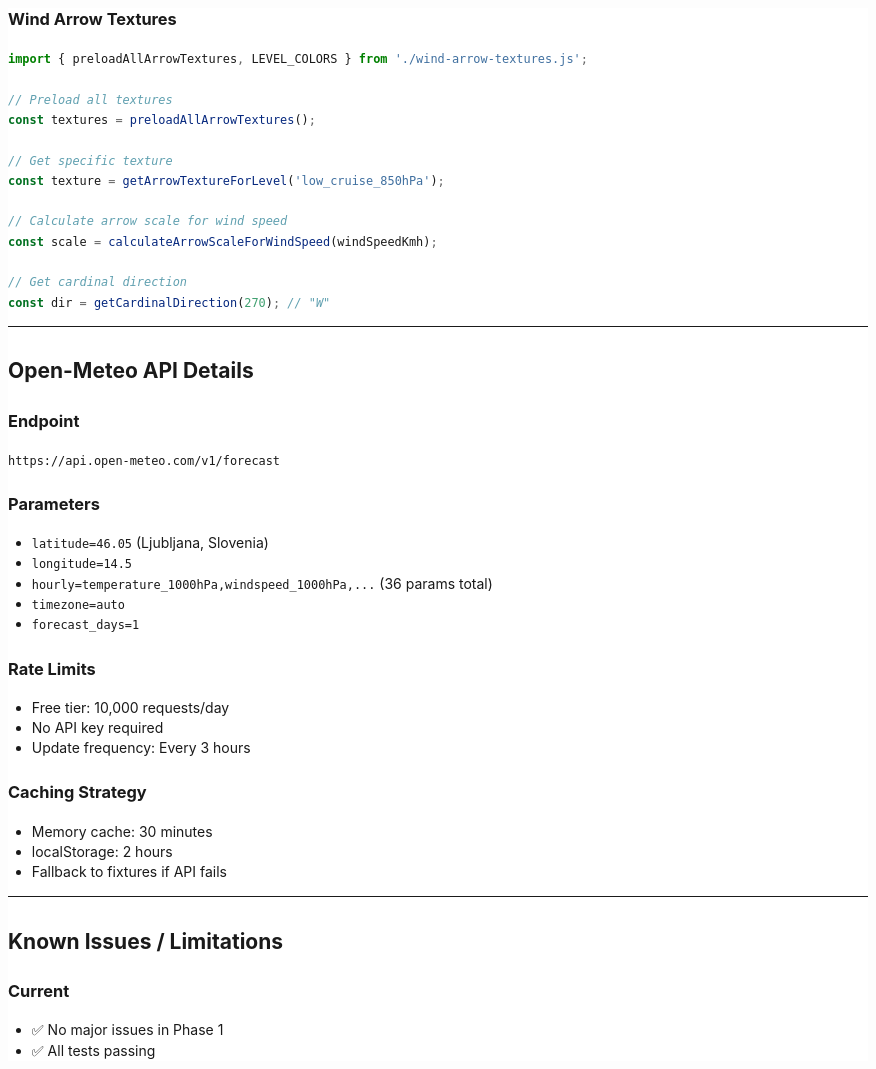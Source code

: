 ### Wind Arrow Textures

```javascript
import { preloadAllArrowTextures, LEVEL_COLORS } from './wind-arrow-textures.js';

// Preload all textures
const textures = preloadAllArrowTextures();

// Get specific texture
const texture = getArrowTextureForLevel('low_cruise_850hPa');

// Calculate arrow scale for wind speed
const scale = calculateArrowScaleForWindSpeed(windSpeedKmh);

// Get cardinal direction
const dir = getCardinalDirection(270); // "W"
```

---

## Open-Meteo API Details

### Endpoint
`https://api.open-meteo.com/v1/forecast`

### Parameters
- `latitude=46.05` (Ljubljana, Slovenia)
- `longitude=14.5`
- `hourly=temperature_1000hPa,windspeed_1000hPa,...` (36 params total)
- `timezone=auto`
- `forecast_days=1`

### Rate Limits
- Free tier: 10,000 requests/day
- No API key required
- Update frequency: Every 3 hours

### Caching Strategy
- Memory cache: 30 minutes
- localStorage: 2 hours
- Fallback to fixtures if API fails

---

## Known Issues / Limitations

### Current
- ✅ No major issues in Phase 1
- ✅ All tests passing
